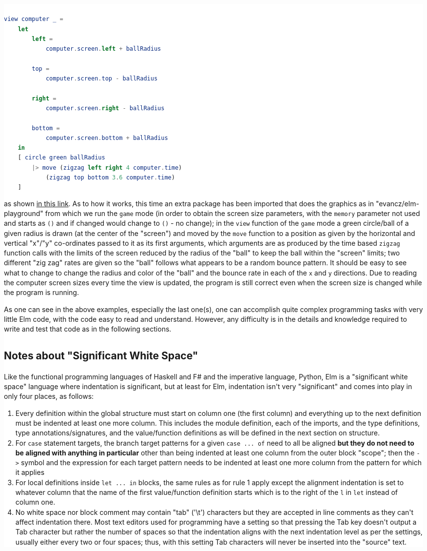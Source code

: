 ```elm

view computer _ =
    let
        left =
            computer.screen.left + ballRadius

        top =
            computer.screen.top - ballRadius

        right =
            computer.screen.right - ballRadius

        bottom =
            computer.screen.bottom + ballRadius
    in
    [ circle green ballRadius
        |> move (zigzag left right 4 computer.time)
            (zigzag top bottom 3.6 computer.time)
    ]
```
as shown [in this link](https://ellie-app.com/nwH2fjQyZMta1).  As to how it works, this time an extra package has been imported that does the graphics as in "evancz/elm-playground" from which we run the `game` mode (in order to obtain the screen size parameters, with the `memory` parameter not used and starts as `()` and if changed would change to `()` - no change); in the `view` function of the `game` mode a green circle/ball of a given radius is drawn (at the center of the "screen") and moved by the `move` function to a position as given by the horizontal and vertical "x"/"y" co-ordinates passed to it as its first arguments, which arguments are as produced by the time based `zigzag` function calls with the limits of the screen reduced by the radius of the "ball" to keep the ball within the "screen" limits; two different "zig zag" rates are given so the "ball" follows what appears to be a random bounce pattern.  It should be easy to see what to change to change the radius and color of the "ball" and the bounce rate in each of the `x` and `y` directions. Due to reading the computer screen sizes every time the view is updated, the program is still correct even when the screen size is changed while the program is running.

As one can see in the above examples, especially the last one(s), one can accomplish quite complex programming tasks with very little Elm code, with the code easy to read and understand.  However, any difficulty is in the details and knowledge required to write and test that code as in the following sections.

## Notes about "Significant White Space"

Like the functional programming languages of Haskell and F# and the imperative language, Python, Elm is a "significant white space" language where indentation is significant, but at least for Elm, indentation isn't very "significant" and comes into play in only four places, as follows:

1. Every definition within the global structure must start on column one (the first column) and everything up to the next definition must be indented at least one more column.  This includes the module definition, each of the imports, and the type definitions, type annotations/signatures, and the value/function definitions as will be defined in the next section on structure.
2. For `case` statement targets, the branch target patterns for a given `case ... of` need to all be aligned **but they do not need to be aligned with anything in particular** other than being indented at least one column from the outer block "scope"; then the `->` symbol and the expression for each target pattern needs to be indented at least one more column from the pattern for which it applies
3. For local definitions inside `let ... in` blocks, the same rules as for rule 1 apply except the alignment indentation is set to whatever column that the name of the first value/function definition starts which is to the right of the `l` in `let` instead of column one.
4. No white space nor block comment may contain "tab" ('\t') characters but they are accepted in line comments as they can't affect indentation there.  Most text editors used for programming have a setting so that pressing the Tab key doesn't output a Tab character but rather the number of spaces so that the indentation aligns with the next indentation level as per the settings, usually either every two or four spaces; thus, with this setting Tab characters will never be inserted into the "source" text.
